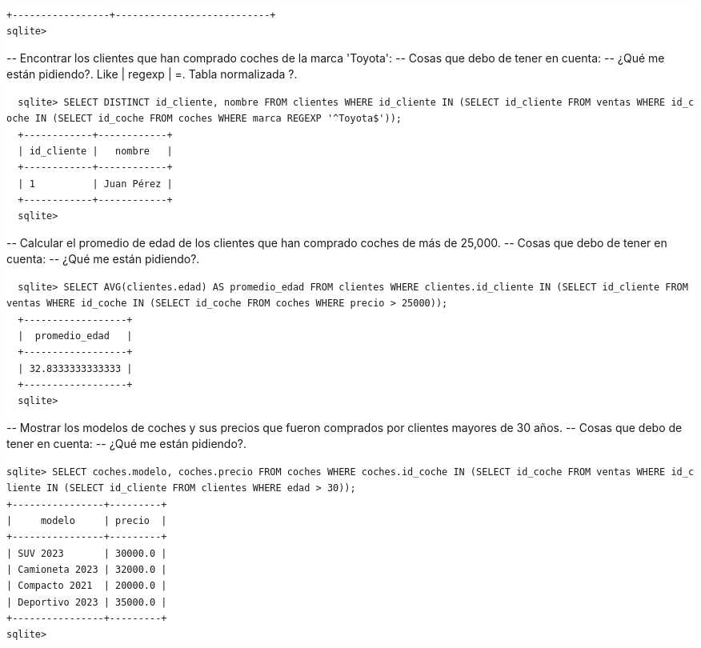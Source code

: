   ```
  +-----------------+---------------------------+
  sqlite> 
  ```

-- Encontrar los clientes que han comprado coches de la marca 'Toyota':
  -- Cosas que debo de tener en cuenta:
    -- ¿Qué me están pidiendo?. Like | regexp | =. Tabla normalizada ?.


  ```
    sqlite> SELECT DISTINCT id_cliente, nombre FROM clientes WHERE id_cliente IN (SELECT id_cliente FROM ventas WHERE id_coche IN (SELECT id_coche FROM coches WHERE marca REGEXP '^Toyota$'));
    +------------+------------+
    | id_cliente |   nombre   |
    +------------+------------+
    | 1          | Juan Pérez |
    +------------+------------+
    sqlite> 
  ```
  

-- Calcular el promedio de edad de los clientes que han comprado coches de más de 25,000.
  -- Cosas que debo de tener en cuenta:
    -- ¿Qué me están pidiendo?. 

  ```
    sqlite> SELECT AVG(clientes.edad) AS promedio_edad FROM clientes WHERE clientes.id_cliente IN (SELECT id_cliente FROM ventas WHERE id_coche IN (SELECT id_coche FROM coches WHERE precio > 25000));
    +------------------+
    |  promedio_edad   |
    +------------------+
    | 32.8333333333333 |
    +------------------+
    sqlite> 

  ```
-- Mostrar los modelos de coches y sus precios que fueron comprados por clientes mayores de 30 años.
  -- Cosas que debo de tener en cuenta:
    -- ¿Qué me están pidiendo?.

  ```
  sqlite> SELECT coches.modelo, coches.precio FROM coches WHERE coches.id_coche IN (SELECT id_coche FROM ventas WHERE id_cliente IN (SELECT id_cliente FROM clientes WHERE edad > 30));
  +----------------+---------+
  |     modelo     | precio  |
  +----------------+---------+
  | SUV 2023       | 30000.0 |
  | Camioneta 2023 | 32000.0 |
  | Compacto 2021  | 20000.0 |
  | Deportivo 2023 | 35000.0 |
  +----------------+---------+
  sqlite> 
  ```
  